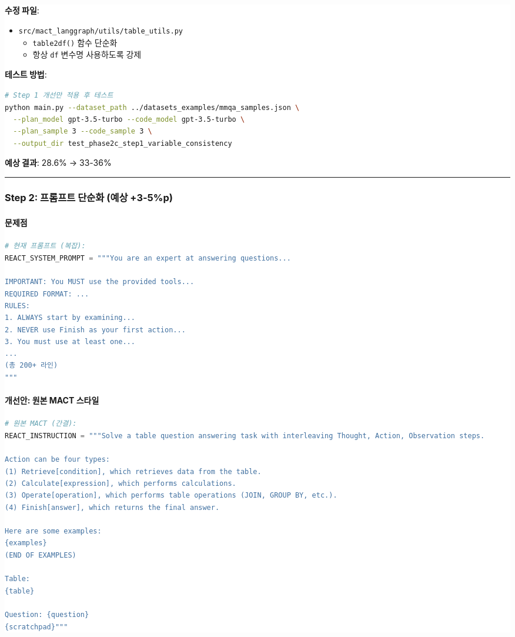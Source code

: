 **수정 파일**:
- `src/mact_langgraph/utils/table_utils.py`
  - `table2df()` 함수 단순화
  - 항상 `df` 변수명 사용하도록 강제

**테스트 방법**:
```bash
# Step 1 개선만 적용 후 테스트
python main.py --dataset_path ../datasets_examples/mmqa_samples.json \
  --plan_model gpt-3.5-turbo --code_model gpt-3.5-turbo \
  --plan_sample 3 --code_sample 3 \
  --output_dir test_phase2c_step1_variable_consistency
```

**예상 결과**: 28.6% → 33-36%

---

### Step 2: 프롬프트 단순화 (예상 +3-5%p)

#### 문제점
```python
# 현재 프롬프트 (복잡):
REACT_SYSTEM_PROMPT = """You are an expert at answering questions...

IMPORTANT: You MUST use the provided tools...
REQUIRED FORMAT: ...
RULES:
1. ALWAYS start by examining...
2. NEVER use Finish as your first action...
3. You must use at least one...
...
(총 200+ 라인)
"""
```

#### 개선안: 원본 MACT 스타일
```python
# 원본 MACT (간결):
REACT_INSTRUCTION = """Solve a table question answering task with interleaving Thought, Action, Observation steps.

Action can be four types:
(1) Retrieve[condition], which retrieves data from the table.
(2) Calculate[expression], which performs calculations.
(3) Operate[operation], which performs table operations (JOIN, GROUP BY, etc.).
(4) Finish[answer], which returns the final answer.

Here are some examples:
{examples}
(END OF EXAMPLES)

Table:
{table}

Question: {question}
{scratchpad}"""
```
